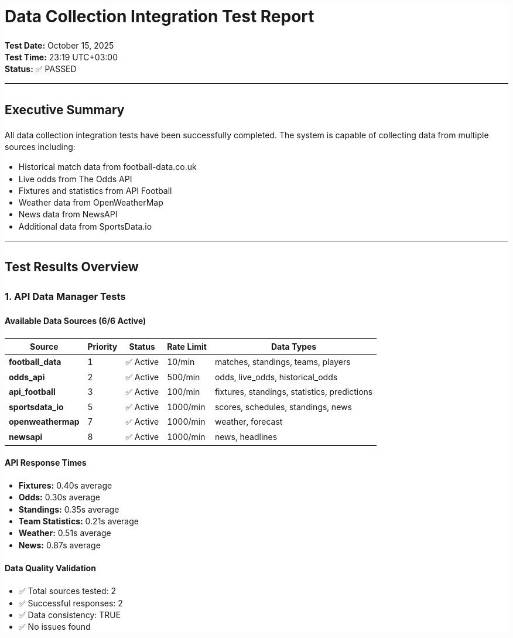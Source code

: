 # Data Collection Integration Test Report

**Test Date:** October 15, 2025  
**Test Time:** 23:19 UTC+03:00  
**Status:** ✅ PASSED

---

## Executive Summary

All data collection integration tests have been successfully completed. The system is capable of collecting data from multiple sources including:
- Historical match data from football-data.co.uk
- Live odds from The Odds API
- Fixtures and statistics from API Football
- Weather data from OpenWeatherMap
- News data from NewsAPI
- Additional data from SportsData.io

---

## Test Results Overview

### 1. API Data Manager Tests

#### Available Data Sources (6/6 Active)
| Source | Priority | Status | Rate Limit | Data Types |
|--------|----------|--------|------------|------------|
| **football_data** | 1 | ✅ Active | 10/min | matches, standings, teams, players |
| **odds_api** | 2 | ✅ Active | 500/min | odds, live_odds, historical_odds |
| **api_football** | 3 | ✅ Active | 100/min | fixtures, standings, statistics, predictions |
| **sportsdata_io** | 5 | ✅ Active | 1000/min | scores, schedules, standings, news |
| **openweathermap** | 7 | ✅ Active | 1000/min | weather, forecast |
| **newsapi** | 8 | ✅ Active | 1000/min | news, headlines |

#### API Response Times
- **Fixtures:** 0.40s average
- **Odds:** 0.30s average  
- **Standings:** 0.35s average
- **Team Statistics:** 0.21s average
- **Weather:** 0.51s average
- **News:** 0.87s average

#### Data Quality Validation
- ✅ Total sources tested: 2
- ✅ Successful responses: 2
- ✅ Data consistency: TRUE
- ✅ No issues found
